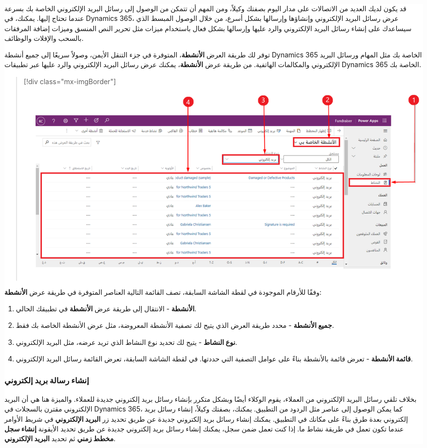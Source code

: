قد يكون لديك العديد من الاتصالات على مدار اليوم بصفتك وكيلاً، ومن المهم أن تتمكن من الوصول إلى رسائل البريد الإلكتروني الخاصة بك بسرعة عندما تحتاج إليها. يمكنك، في Dynamics 365، عرض رسائل البريد الإلكتروني وإنشاؤها وإرسالها بشكل أسرع، من خلال الوصول المبسط الذي سيساعدك على إنشاء رسائل البريد الإلكتروني والرد عليها وإرسالها بشكل فعال باستخدام ميزات مثل تحرير النص المنسق وميزات إضافة المرفقات بالسحب والإفلات والوظائف.

توفر لك طريقة العرض **الأنشطة**، المتوفرة في جزء التنقل الأيمن، وصولاً سريعًا إلى جميع أنشطة Dynamics 365 الخاصة بك مثل المهام ورسائل البريد الإلكتروني والمكالمات الهاتفية. من طريقة عرض **الأنشطة**، يمكنك عرض رسائل البريد الإلكتروني والرد عليها عبر تطبيقات Dynamics 365 الخاصة بك.

> [!div class="mx-imgBorder"]
> [![لقطة شاشة لطريقة عرض الأنشطة في Power Apps، مع تمييز العناصر.](../media/3-1-activities.png)](../media/3-1-activities.png#lightbox)

وفقًا للأرقام الموجودة في لقطة الشاشة السابقة، تصف القائمة التالية العناصر المتوفرة في طريقة عرض **الأنشطة**:

1. **الأنشطة** - الانتقال إلى طريقة عرض **الأنشطة** في تطبيقك الحالي.

1. **جميع الأنشطة** - محدد طريقة العرض الذي يتيح لك تصفية الأنشطة المعروضة، مثل عرض الأنشطة الخاصة بك فقط.

1. **نوع النشاط** - يتيح لك تحديد نوع النشاط الذي تريد عرضه، مثل البريد الإلكتروني.

1. **قائمة الأنشطة** - تعرض قائمة بالأنشطة بناءً على عوامل التصفية التي حددتها. في لقطة الشاشة السابقة، تعرض القائمة رسائل البريد الإلكتروني.

### <a name="compose-an-email"></a>إنشاء رسالة بريد إلكتروني

بخلاف تلقي رسائل البريد الإلكتروني من العملاء، يقوم الوكلاء أيضًا وبشكل متكرر بإنشاء رسائل بريد إلكتروني جديدة للعملاء. والميزة هنا هي أن البريد الإلكتروني مقترن بالسجلات في Dynamics 365، كما يمكن الوصول إلى عناصر مثل الردود من التطبيق. يمكنك، بصفتك وكيلاً، إنشاء رسائل بريد إلكتروني بعدة طرق بناءً على مكانك في التطبيق. يمكنك إنشاء رسائل بريد إلكتروني جديدة عن طريق تحديد زر **البريد الإلكتروني** في شريط الأوامر عندما تكون تعمل في طريقة نشاط ما. إذا كنت تعمل ضمن سجل، يمكنك إنشاء رسائل بريد إلكتروني جديدة عن طريق تحديد الأيقونة **إنشاء سجل مخطط زمني** ثم تحديد **البريد الإلكتروني**.
